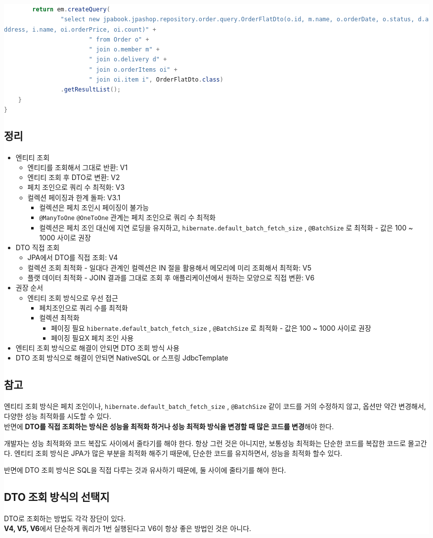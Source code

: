 ```java
        return em.createQuery(
                "select new jpabook.jpashop.repository.order.query.OrderFlatDto(o.id, m.name, o.orderDate, o.status, d.address, i.name, oi.orderPrice, oi.count)" +
                        " from Order o" +
                        " join o.member m" +
                        " join o.delivery d" +
                        " join o.orderItems oi" +
                        " join oi.item i", OrderFlatDto.class)
                .getResultList();
    }
}
```

## 정리

- 엔티티 조회
  - 엔티티를 조회해서 그대로 반환: V1
  - 엔티티 조회 후 DTO로 변환: V2
  - 페치 조인으로 쿼리 수 최적화: V3
  - 컬렉션 페이징과 한계 돌파: V3.1
    - 컬렉션은 페치 조인시 페이징이 불가능
    - `@ManyToOne` `@OneToOne` 관계는 페치 조인으로 쿼리 수 최적화
    - 컬렉션은 페치 조인 대신에 지연 로딩을 유지하고, `hibernate.default_batch_fetch_size` , `@BatchSize` 로 최적화 - 값은 100 ~ 1000 사이로 권장
- DTO 직접 조회
  - JPA에서 DTO를 직접 조회: V4
  - 컬렉션 조회 최적화 - 일대다 관계인 컬렉션은 IN 절을 활용해서 메모리에 미리 조회해서 최적화: V5
  - 플랫 데이터 최적화 - JOIN 결과를 그대로 조회 후 애플리케이션에서 원하는 모양으로 직접 변환: V6
- 권장 순서
  - 엔티티 조회 방식으로 우선 접근
    - 페치조인으로 쿼리 수를 최적화
    - 컬렉션 최적화
      - 페이징 필요 `hibernate.default_batch_fetch_size` , `@BatchSize` 로 최적화 - 값은 100 ~ 1000 사이로 권장
      - 페이징 필요X 페치 조인 사용
- 엔티티 조회 방식으로 해결이 안되면 DTO 조회 방식 사용
- DTO 조회 방식으로 해결이 안되면 NativeSQL or 스프링 JdbcTemplate


## 참고

엔티티 조회 방식은 페치 조인이나, `hibernate.default_batch_fetch_size` , `@BatchSize` 같이 코드를 거의 수정하지 않고, 옵션만 약간 변경해서, 다양한 성능 최적화를 시도할 수 있다.  
반면에 **DTO를 직접 조회하는 방식은 성능을 최적화 하거나 성능 최적화 방식을 변경할 때 많은 코드를 변경**해야 한다.  
  
개발자는 성능 최적화와 코드 복잡도 사이에서 줄타기를 해야 한다. 항상 그런 것은 아니지만, 보통성능 최적화는 단순한 코드를 복잡한 코드로 몰고간다. 
엔티티 조회 방식은 JPA가 많은 부분을 최적화 해주기 때문에, 단순한 코드를 유지하면서, 성능을 최적화 할수 있다.  
  
반면에 DTO 조회 방식은 SQL을 직접 다루는 것과 유사하기 때문에, 둘 사이에 줄타기를 해야 한다.  

## DTO 조회 방식의 선택지
DTO로 조회하는 방법도 각각 장단이 있다.  
**V4, V5, V6**에서 단순하게 쿼리가 1번 실행된다고 V6이 항상 좋은 방법인 것은 아니다.  
  
